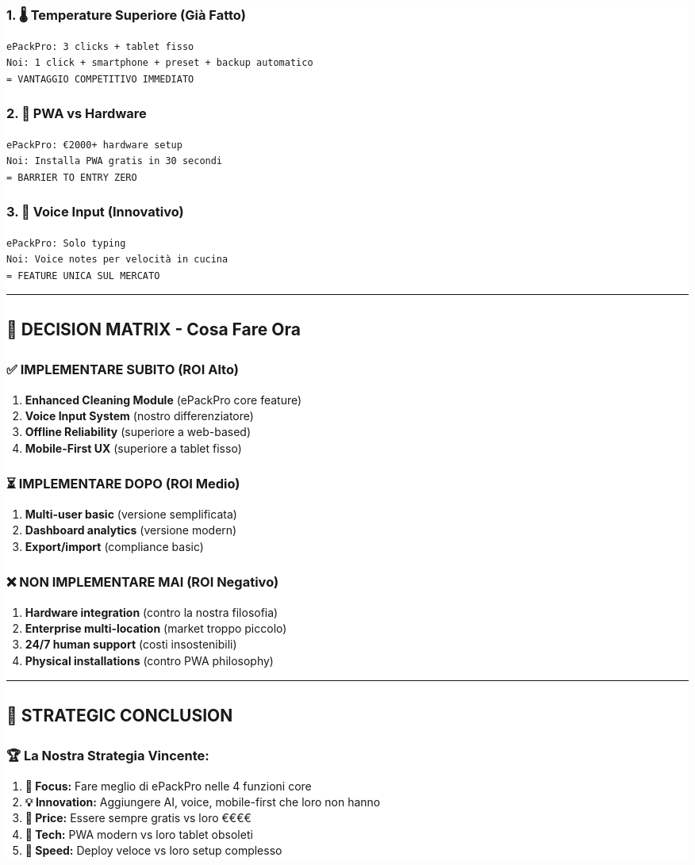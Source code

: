 ### **1. 🌡️ Temperature Superiore (Già Fatto)**
```
ePackPro: 3 clicks + tablet fisso
Noi: 1 click + smartphone + preset + backup automatico
= VANTAGGIO COMPETITIVO IMMEDIATO
```

### **2. 📱 PWA vs Hardware**
```
ePackPro: €2000+ hardware setup
Noi: Installa PWA gratis in 30 secondi
= BARRIER TO ENTRY ZERO
```

### **3. 🎤 Voice Input (Innovativo)**
```
ePackPro: Solo typing
Noi: Voice notes per velocità in cucina
= FEATURE UNICA SUL MERCATO
```

---

## 🎯 **DECISION MATRIX - Cosa Fare Ora**

### **✅ IMPLEMENTARE SUBITO (ROI Alto)**
1. **Enhanced Cleaning Module** (ePackPro core feature)
2. **Voice Input System** (nostro differenziatore)
3. **Offline Reliability** (superiore a web-based)
4. **Mobile-First UX** (superiore a tablet fisso)

### **⏳ IMPLEMENTARE DOPO (ROI Medio)**
1. **Multi-user basic** (versione semplificata)
2. **Dashboard analytics** (versione modern)
3. **Export/import** (compliance basic)

### **❌ NON IMPLEMENTARE MAI (ROI Negativo)**
1. **Hardware integration** (contro la nostra filosofia)
2. **Enterprise multi-location** (market troppo piccolo)
3. **24/7 human support** (costi insostenibili)
4. **Physical installations** (contro PWA philosophy)

---

## 🎯 **STRATEGIC CONCLUSION**

### **🏆 La Nostra Strategia Vincente:**

1. **🎯 Focus:** Fare meglio di ePackPro nelle 4 funzioni core
2. **💡 Innovation:** Aggiungere AI, voice, mobile-first che loro non hanno
3. **💸 Price:** Essere sempre gratis vs loro €€€€
4. **📱 Tech:** PWA modern vs loro tablet obsoleti
5. **🚀 Speed:** Deploy veloce vs loro setup complesso
